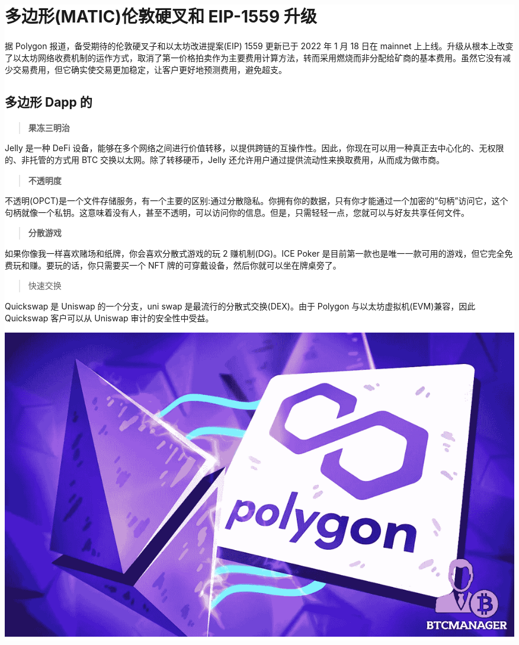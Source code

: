 # **多边形(MATIC)伦敦硬叉和 EIP-1559 升级**

据 Polygon 报道，备受期待的伦敦硬叉子和以太坊改进提案(EIP) 1559 更新已于 2022 年 1 月 18 日在 mainnet 上上线。升级从根本上改变了以太坊网络收费机制的运作方式，取消了第一价格拍卖作为主要费用计算方法，转而采用燃烧而非分配给矿商的基本费用。虽然它没有减少交易费用，但它确实使交易更加稳定，让客户更好地预测费用，避免超支。

## **多边形 Dapp 的**

> **果冻三明治**

Jelly 是一种 DeFi 设备，能够在多个网络之间进行价值转移，以提供跨链的互操作性。因此，你现在可以用一种真正去中心化的、无权限的、非托管的方式用 BTC 交换以太网。除了转移硬币，Jelly 还允许用户通过提供流动性来换取费用，从而成为做市商。

> **不透明度**

不透明(OPCT)是一个文件存储服务，有一个主要的区别:通过分散隐私。你拥有你的数据，只有你才能通过一个加密的“句柄”访问它，这个句柄就像一个私钥。这意味着没有人，甚至不透明，可以访问你的信息。但是，只需轻轻一点，您就可以与好友共享任何文件。

> **分散游戏**

如果你像我一样喜欢赌场和纸牌，你会喜欢分散式游戏的玩 2 赚机制(DG)。ICE Poker 是目前第一款也是唯一一款可用的游戏，但它完全免费玩和赚。要玩的话，你只需要买一个 NFT 牌的可穿戴设备，然后你就可以坐在牌桌旁了。

> 快速交换

Quickswap 是 Uniswap 的一个分支，uni swap 是最流行的分散式交换(DEX)。由于 Polygon 与以太坊虚拟机(EVM)兼容，因此 Quickswap 客户可以从 Uniswap 审计的安全性中受益。

![](img/fe28aa95d411235b149ae3ee61814a6e.png)
